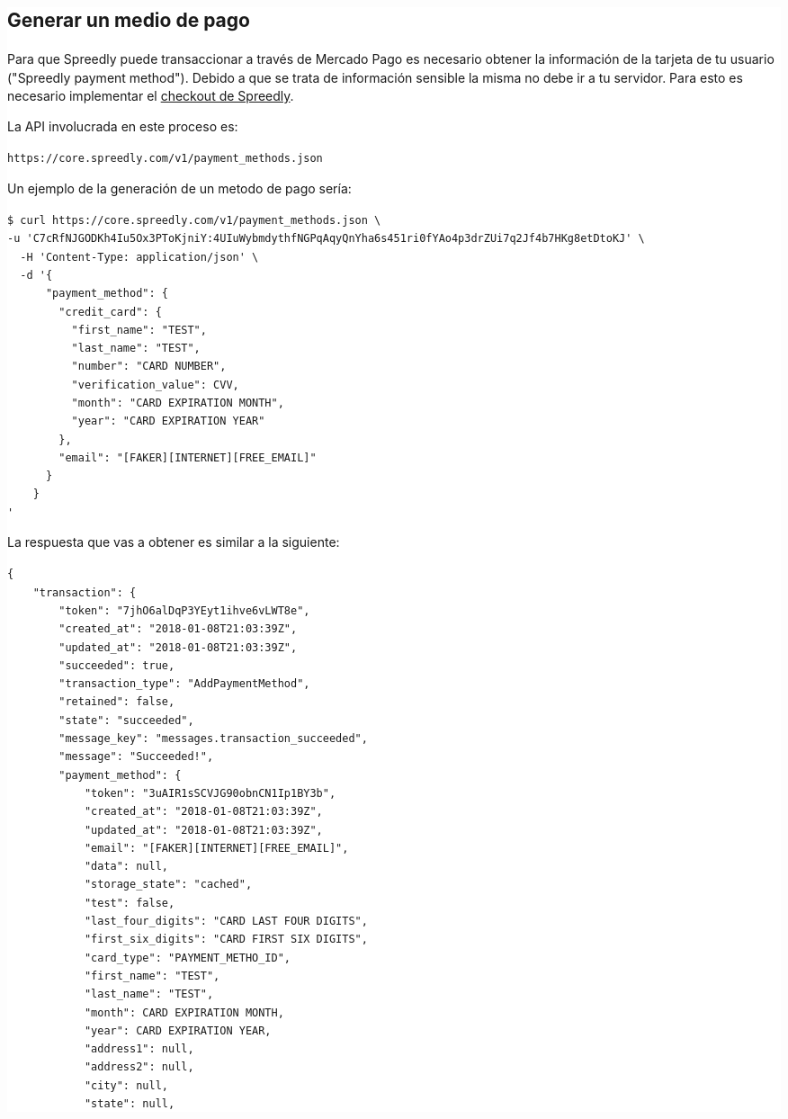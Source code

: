 ## Generar un medio de pago
Para que Spreedly puede transaccionar a través de Mercado Pago es necesario obtener la información de la tarjeta de tu usuario ("Spreedly payment method"). Debido a que se trata de información sensible la misma no debe ir a tu servidor. Para esto es necesario implementar el [checkout de Spreedly](https://docs.spreedly.com/basics/payment-method/).

La API involucrada en este proceso es:

```
https://core.spreedly.com/v1/payment_methods.json
```

Un ejemplo de la generación de un metodo de pago sería:

```curl
$ curl https://core.spreedly.com/v1/payment_methods.json \
-u 'C7cRfNJGODKh4Iu5Ox3PToKjniY:4UIuWybmdythfNGPqAqyQnYha6s451ri0fYAo4p3drZUi7q2Jf4b7HKg8etDtoKJ' \
  -H 'Content-Type: application/json' \
  -d '{
	  "payment_method": {
	    "credit_card": {
	      "first_name": "TEST",
	      "last_name": "TEST",
	      "number": "CARD NUMBER",
	      "verification_value": CVV,
	      "month": "CARD EXPIRATION MONTH",
	      "year": "CARD EXPIRATION YEAR"
	    },
	    "email": "[FAKER][INTERNET][FREE_EMAIL]"
	  }
	}
'
```
La respuesta que vas a obtener es similar a la siguiente:

```
{
    "transaction": {
        "token": "7jhO6alDqP3YEyt1ihve6vLWT8e",
        "created_at": "2018-01-08T21:03:39Z",
        "updated_at": "2018-01-08T21:03:39Z",
        "succeeded": true,
        "transaction_type": "AddPaymentMethod",
        "retained": false,
        "state": "succeeded",
        "message_key": "messages.transaction_succeeded",
        "message": "Succeeded!",
        "payment_method": {
            "token": "3uAIR1sSCVJG90obnCN1Ip1BY3b",
            "created_at": "2018-01-08T21:03:39Z",
            "updated_at": "2018-01-08T21:03:39Z",
            "email": "[FAKER][INTERNET][FREE_EMAIL]",
            "data": null,
            "storage_state": "cached",
            "test": false,
            "last_four_digits": "CARD LAST FOUR DIGITS",
            "first_six_digits": "CARD FIRST SIX DIGITS",
            "card_type": "PAYMENT_METHO_ID",
            "first_name": "TEST",
            "last_name": "TEST",
            "month": CARD EXPIRATION MONTH,
            "year": CARD EXPIRATION YEAR,
            "address1": null,
            "address2": null,
            "city": null,
            "state": null,
```